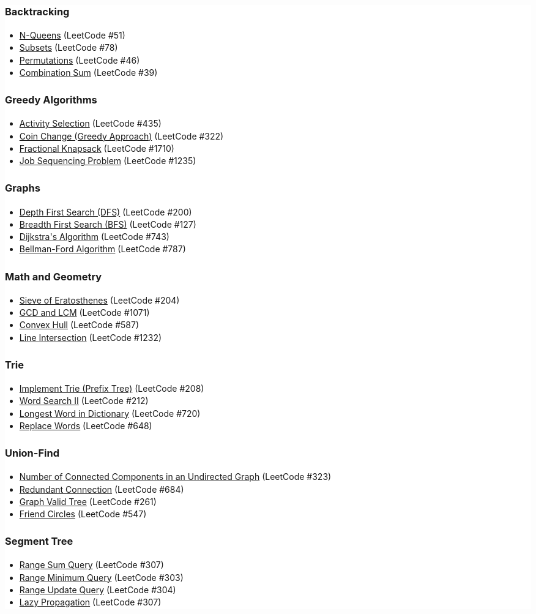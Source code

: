 ### Backtracking

- [N-Queens](https://leetcode.com/problems/n-queens) (LeetCode #51)
- [Subsets](https://leetcode.com/problems/subsets) (LeetCode #78)
- [Permutations](https://leetcode.com/problems/permutations) (LeetCode #46)
- [Combination Sum](https://leetcode.com/problems/combination-sum) (LeetCode #39)

### Greedy Algorithms

- [Activity Selection](https://leetcode.com/problems/non-overlapping-intervals) (LeetCode #435)
- [Coin Change (Greedy Approach)](https://leetcode.com/problems/coin-change) (LeetCode #322)
- [Fractional Knapsack](https://leetcode.com/problems/maximum-units-on-a-truck) (LeetCode #1710)
- [Job Sequencing Problem](https://leetcode.com/problems/maximum-profit-in-job-scheduling) (LeetCode #1235)

### Graphs

- [Depth First Search (DFS)](https://leetcode.com/problems/number-of-islands) (LeetCode #200)
- [Breadth First Search (BFS)](https://leetcode.com/problems/word-ladder) (LeetCode #127)
- [Dijkstra's Algorithm](https://leetcode.com/problems/network-delay-time) (LeetCode #743)
- [Bellman-Ford Algorithm](https://leetcode.com/problems/cheapest-flights-within-k-stops) (LeetCode #787)

### Math and Geometry

- [Sieve of Eratosthenes](https://leetcode.com/problems/count-primes) (LeetCode #204)
- [GCD and LCM](https://leetcode.com/problems/greatest-common-divisor-of-strings) (LeetCode #1071)
- [Convex Hull](https://leetcode.com/problems/erect-the-fence) (LeetCode #587)
- [Line Intersection](https://leetcode.com/problems/check-if-it-is-a-straight-line) (LeetCode #1232)

### Trie

- [Implement Trie (Prefix Tree)](https://leetcode.com/problems/implement-trie-prefix-tree) (LeetCode #208)
- [Word Search II](https://leetcode.com/problems/word-search-ii) (LeetCode #212)
- [Longest Word in Dictionary](https://leetcode.com/problems/longest-word-in-dictionary) (LeetCode #720)
- [Replace Words](https://leetcode.com/problems/replace-words) (LeetCode #648)

### Union-Find

- [Number of Connected Components in an Undirected Graph](https://leetcode.com/problems/number-of-connected-components-in-an-undirected-graph) (LeetCode #323)
- [Redundant Connection](https://leetcode.com/problems/redundant-connection) (LeetCode #684)
- [Graph Valid Tree](https://leetcode.com/problems/graph-valid-tree) (LeetCode #261)
- [Friend Circles](https://leetcode.com/problems/friend-circles) (LeetCode #547)

### Segment Tree

- [Range Sum Query](https://leetcode.com/problems/range-sum-query-mutable) (LeetCode #307)
- [Range Minimum Query](https://leetcode.com/problems/range-sum-query-immutable) (LeetCode #303)
- [Range Update Query](https://leetcode.com/problems/range-sum-query-2d-immutable) (LeetCode #304)
- [Lazy Propagation](https://leetcode.com/problems/range-sum-query-mutable) (LeetCode #307)
